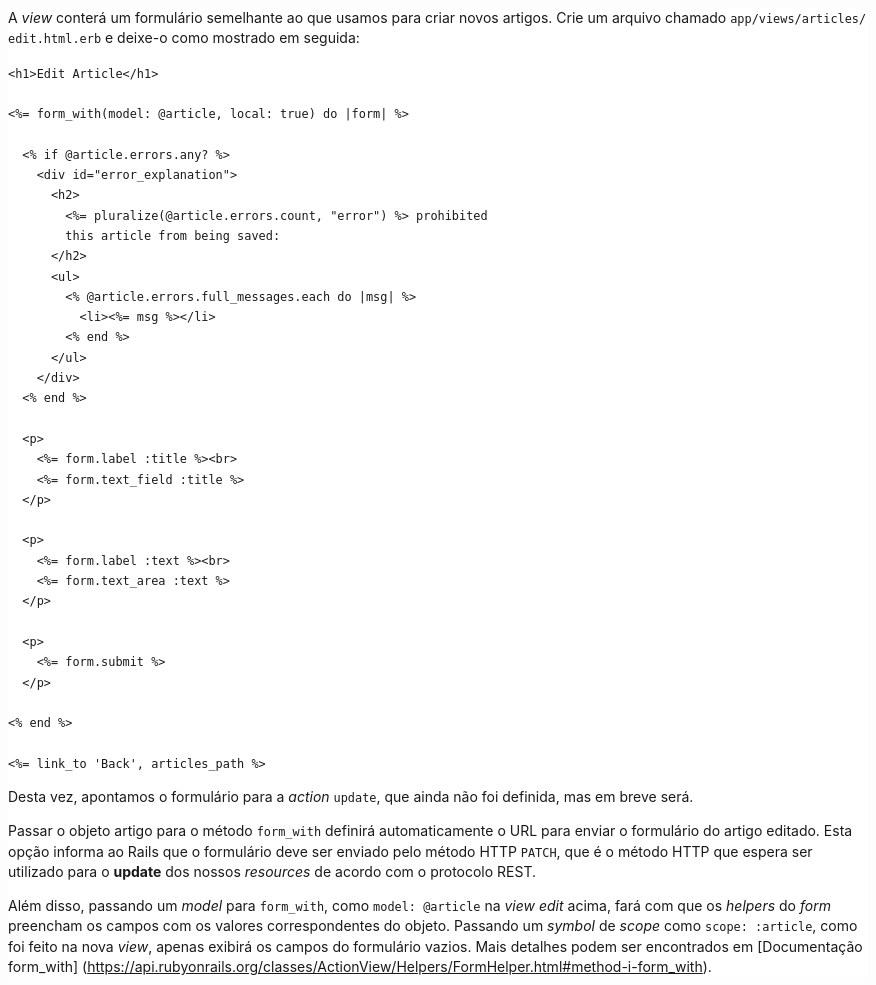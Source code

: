 A _view_ conterá um formulário semelhante ao que usamos para criar novos artigos.
Crie um arquivo chamado `app/views/articles/edit.html.erb` e deixe-o como
mostrado em seguida:

```html+erb
<h1>Edit Article</h1>

<%= form_with(model: @article, local: true) do |form| %>

  <% if @article.errors.any? %>
    <div id="error_explanation">
      <h2>
        <%= pluralize(@article.errors.count, "error") %> prohibited
        this article from being saved:
      </h2>
      <ul>
        <% @article.errors.full_messages.each do |msg| %>
          <li><%= msg %></li>
        <% end %>
      </ul>
    </div>
  <% end %>

  <p>
    <%= form.label :title %><br>
    <%= form.text_field :title %>
  </p>

  <p>
    <%= form.label :text %><br>
    <%= form.text_area :text %>
  </p>

  <p>
    <%= form.submit %>
  </p>

<% end %>

<%= link_to 'Back', articles_path %>
```

Desta vez, apontamos o formulário para a _action_ `update`, que ainda não foi
definida, mas em breve será.

Passar o objeto artigo para o método `form_with` definirá automaticamente o URL para
enviar o formulário do artigo editado. Esta opção informa ao Rails que o formulário
deve ser enviado pelo método HTTP `PATCH`, que é o método HTTP que espera ser
utilizado para o **update** dos nossos _resources_ de acordo com o protocolo REST.

Além disso, passando um _model_ para `form_with`, como `model: @article` na
_view_ _edit_ acima, fará com que os _helpers_ do _form_ preencham os campos com
os valores correspondentes do objeto. Passando um _symbol_ de _scope_ como `scope: :article`,
como foi feito na nova _view_, apenas exibirá os campos do formulário vazios.
Mais detalhes podem ser encontrados em [Documentação form_with]
(https://api.rubyonrails.org/classes/ActionView/Helpers/FormHelper.html#method-i-form_with).
